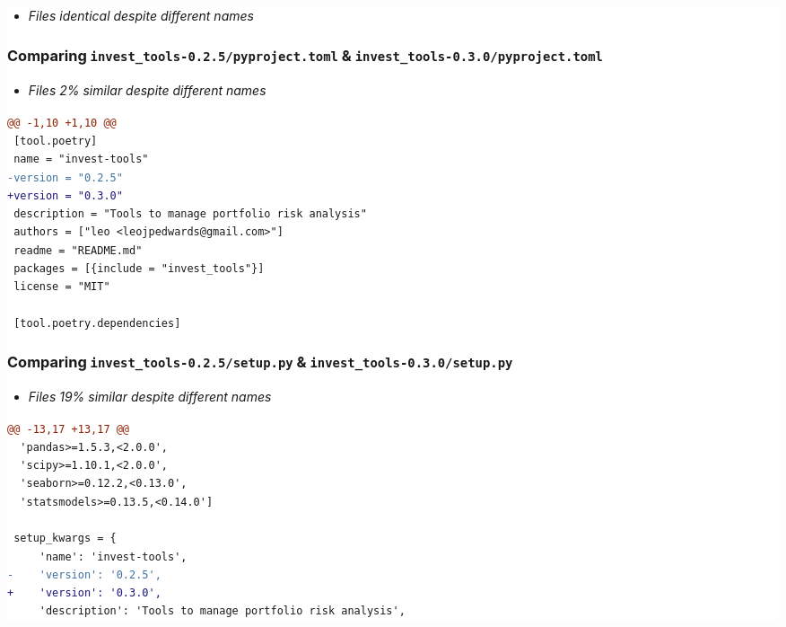  * *Files identical despite different names*

### Comparing `invest_tools-0.2.5/pyproject.toml` & `invest_tools-0.3.0/pyproject.toml`

 * *Files 2% similar despite different names*

```diff
@@ -1,10 +1,10 @@
 [tool.poetry]
 name = "invest-tools"
-version = "0.2.5"
+version = "0.3.0"
 description = "Tools to manage portfolio risk analysis"
 authors = ["leo <leojpedwards@gmail.com>"]
 readme = "README.md"
 packages = [{include = "invest_tools"}]
 license = "MIT"
 
 [tool.poetry.dependencies]
```

### Comparing `invest_tools-0.2.5/setup.py` & `invest_tools-0.3.0/setup.py`

 * *Files 19% similar despite different names*

```diff
@@ -13,17 +13,17 @@
  'pandas>=1.5.3,<2.0.0',
  'scipy>=1.10.1,<2.0.0',
  'seaborn>=0.12.2,<0.13.0',
  'statsmodels>=0.13.5,<0.14.0']
 
 setup_kwargs = {
     'name': 'invest-tools',
-    'version': '0.2.5',
+    'version': '0.3.0',
     'description': 'Tools to manage portfolio risk analysis',
```